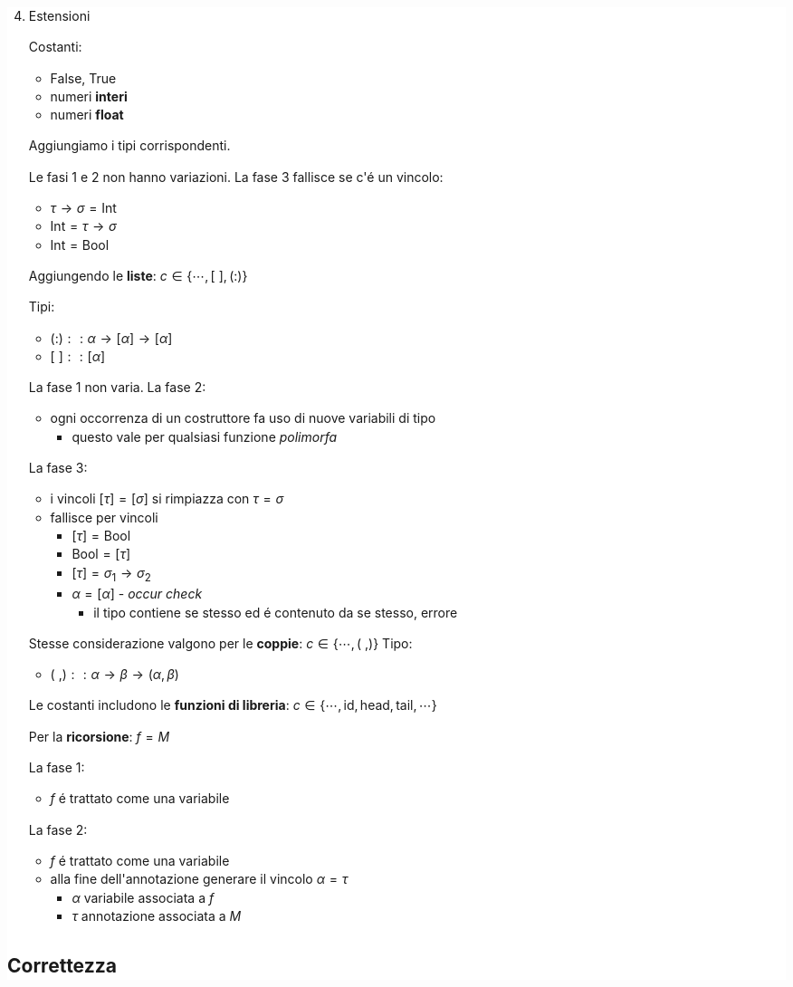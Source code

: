 4.  Estensioni

    Costanti:

    - False, True
    - numeri **interi**
    - numeri **float**

    Aggiungiamo i tipi corrispondenti.

    Le fasi 1 e 2 non hanno variazioni. La fase 3 fallisce se c'é un vincolo:

    - $`\tau \rightarrow \sigma = \text{Int}`$
    - $`\text{Int} = \tau \rightarrow \sigma`$
    - $`\text{Int} = \text{Bool}`$

    Aggiungendo le **liste**: $`c \in \{\cdots, [\:] ,(:)\}`$

    Tipi:

    - $`(:) : : \alpha \rightarrow [\alpha] \rightarrow [\alpha]`$
    - $`[\:] : : [\alpha]`$

    La fase 1 non varia. La fase 2:

    - ogni occorrenza di un costruttore fa uso di nuove variabili di tipo
      - questo vale per qualsiasi funzione *polimorfa*

    La fase 3:

    - i vincoli $`[\tau] = [\sigma]`$ si rimpiazza con $`\tau = \sigma`$
    - fallisce per vincoli
      - $`[\tau] = \text{Bool}`$
      - $`\text{Bool} = [\tau]`$
      - $`[\tau] = \sigma_{1} \rightarrow \sigma_{2}`$
      - $`\alpha = [\alpha]`$ - *occur check*
        - il tipo contiene se stesso ed é contenuto da se stesso, errore

    Stesse considerazione valgono per le **coppie**: $`c \in \{\cdots,(\:,)\}`$ Tipo:

    - $`(\:,) : : \alpha \rightarrow \beta \rightarrow (\alpha,\beta)`$

    Le costanti includono le **funzioni di libreria**: $`c \in \{\cdots, \text{id}, \text{head}, \text{tail}, \cdots\}`$

    Per la **ricorsione**: $`f = M`$

    La fase 1:

    - $`f`$ é trattato come una variabile

    La fase 2:

    - $`f`$ é trattato come una variabile
    - alla fine dell'annotazione generare il vincolo $`\alpha = \tau`$
      - $`\alpha`$ variabile associata a $`f`$
      - $`\tau`$ annotazione associata a $`M`$

## Correttezza
